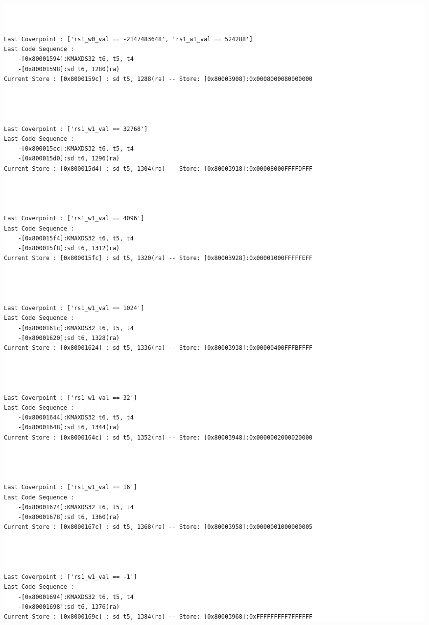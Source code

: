 ```



Last Coverpoint : ['rs1_w0_val == -2147483648', 'rs1_w1_val == 524288']
Last Code Sequence : 
	-[0x80001594]:KMAXDS32 t6, t5, t4
	-[0x80001598]:sd t6, 1280(ra)
Current Store : [0x8000159c] : sd t5, 1288(ra) -- Store: [0x80003908]:0x0008000080000000




Last Coverpoint : ['rs1_w1_val == 32768']
Last Code Sequence : 
	-[0x800015cc]:KMAXDS32 t6, t5, t4
	-[0x800015d0]:sd t6, 1296(ra)
Current Store : [0x800015d4] : sd t5, 1304(ra) -- Store: [0x80003918]:0x00008000FFFFDFFF




Last Coverpoint : ['rs1_w1_val == 4096']
Last Code Sequence : 
	-[0x800015f4]:KMAXDS32 t6, t5, t4
	-[0x800015f8]:sd t6, 1312(ra)
Current Store : [0x800015fc] : sd t5, 1320(ra) -- Store: [0x80003928]:0x00001000FFFFFEFF




Last Coverpoint : ['rs1_w1_val == 1024']
Last Code Sequence : 
	-[0x8000161c]:KMAXDS32 t6, t5, t4
	-[0x80001620]:sd t6, 1328(ra)
Current Store : [0x80001624] : sd t5, 1336(ra) -- Store: [0x80003938]:0x00000400FFFBFFFF




Last Coverpoint : ['rs1_w1_val == 32']
Last Code Sequence : 
	-[0x80001644]:KMAXDS32 t6, t5, t4
	-[0x80001648]:sd t6, 1344(ra)
Current Store : [0x8000164c] : sd t5, 1352(ra) -- Store: [0x80003948]:0x0000002000020000




Last Coverpoint : ['rs1_w1_val == 16']
Last Code Sequence : 
	-[0x80001674]:KMAXDS32 t6, t5, t4
	-[0x80001678]:sd t6, 1360(ra)
Current Store : [0x8000167c] : sd t5, 1368(ra) -- Store: [0x80003958]:0x0000001000000005




Last Coverpoint : ['rs1_w1_val == -1']
Last Code Sequence : 
	-[0x80001694]:KMAXDS32 t6, t5, t4
	-[0x80001698]:sd t6, 1376(ra)
Current Store : [0x8000169c] : sd t5, 1384(ra) -- Store: [0x80003968]:0xFFFFFFFFF7FFFFFF

```